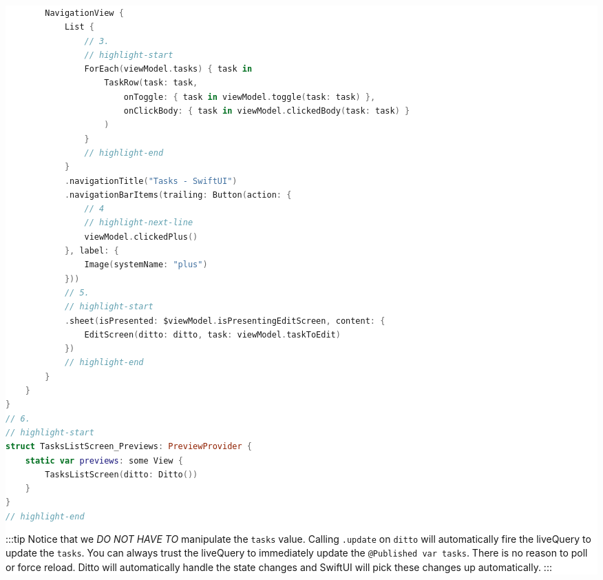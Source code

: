 ```swift title="TasksListScreen.swift"
        NavigationView {
            List {
                // 3.
                // highlight-start
                ForEach(viewModel.tasks) { task in
                    TaskRow(task: task,
                        onToggle: { task in viewModel.toggle(task: task) },
                        onClickBody: { task in viewModel.clickedBody(task: task) }
                    )
                }
                // highlight-end
            }
            .navigationTitle("Tasks - SwiftUI")
            .navigationBarItems(trailing: Button(action: {
                // 4
                // highlight-next-line
                viewModel.clickedPlus()
            }, label: {
                Image(systemName: "plus")
            }))
            // 5.
            // highlight-start
            .sheet(isPresented: $viewModel.isPresentingEditScreen, content: {
                EditScreen(ditto: ditto, task: viewModel.taskToEdit)
            })
            // highlight-end
        }
    }
}
// 6.
// highlight-start
struct TasksListScreen_Previews: PreviewProvider {
    static var previews: some View {
        TasksListScreen(ditto: Ditto())
    }
}
// highlight-end
```

:::tip
Notice that we _DO NOT HAVE TO_ manipulate the `tasks` value. Calling `.update` on `ditto` will automatically fire the liveQuery to update the `tasks`. You can always trust the liveQuery to immediately update the `@Published var tasks`. There is no reason to poll or force reload. Ditto will automatically handle the state changes and SwiftUI will pick these changes up automatically.
:::
